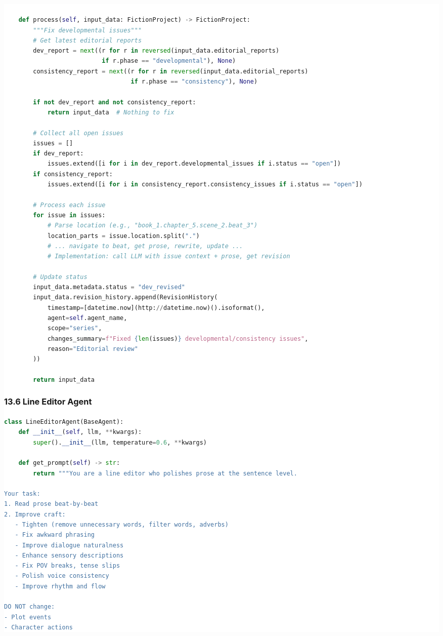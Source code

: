 ```python
    
    def process(self, input_data: FictionProject) -> FictionProject:
        """Fix developmental issues"""
        # Get latest editorial reports
        dev_report = next((r for r in reversed(input_data.editorial_reports) 
                           if r.phase == "developmental"), None)
        consistency_report = next((r for r in reversed(input_data.editorial_reports) 
                                   if r.phase == "consistency"), None)
        
        if not dev_report and not consistency_report:
            return input_data  # Nothing to fix
        
        # Collect all open issues
        issues = []
        if dev_report:
            issues.extend([i for i in dev_report.developmental_issues if i.status == "open"])
        if consistency_report:
            issues.extend([i for i in consistency_report.consistency_issues if i.status == "open"])
        
        # Process each issue
        for issue in issues:
            # Parse location (e.g., "book_1.chapter_5.scene_2.beat_3")
            location_parts = issue.location.split(".")
            # ... navigate to beat, get prose, rewrite, update ...
            # Implementation: call LLM with issue context + prose, get revision
        
        # Update status
        input_data.metadata.status = "dev_revised"
        input_data.revision_history.append(RevisionHistory(
            timestamp=[datetime.now](http://datetime.now)().isoformat(),
            agent=self.agent_name,
            scope="series",
            changes_summary=f"Fixed {len(issues)} developmental/consistency issues",
            reason="Editorial review"
        ))
        
        return input_data
```

### 13.6 Line Editor Agent

```python
class LineEditorAgent(BaseAgent):
    def __init__(self, llm, **kwargs):
        super().__init__(llm, temperature=0.6, **kwargs)
    
    def get_prompt(self) -> str:
        return """You are a line editor who polishes prose at the sentence level.

Your task:
1. Read prose beat-by-beat
2. Improve craft:
   - Tighten (remove unnecessary words, filter words, adverbs)
   - Fix awkward phrasing
   - Improve dialogue naturalness
   - Enhance sensory descriptions
   - Fix POV breaks, tense slips
   - Polish voice consistency
   - Improve rhythm and flow

DO NOT change:
- Plot events
- Character actions
```